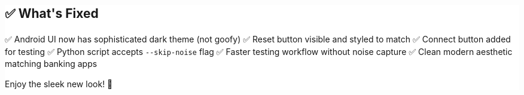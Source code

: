 
## ✅ What's Fixed

✅ Android UI now has sophisticated dark theme (not goofy)
✅ Reset button visible and styled to match
✅ Connect button added for testing
✅ Python script accepts `--skip-noise` flag
✅ Faster testing workflow without noise capture
✅ Clean modern aesthetic matching banking apps

Enjoy the sleek new look! 🌙

